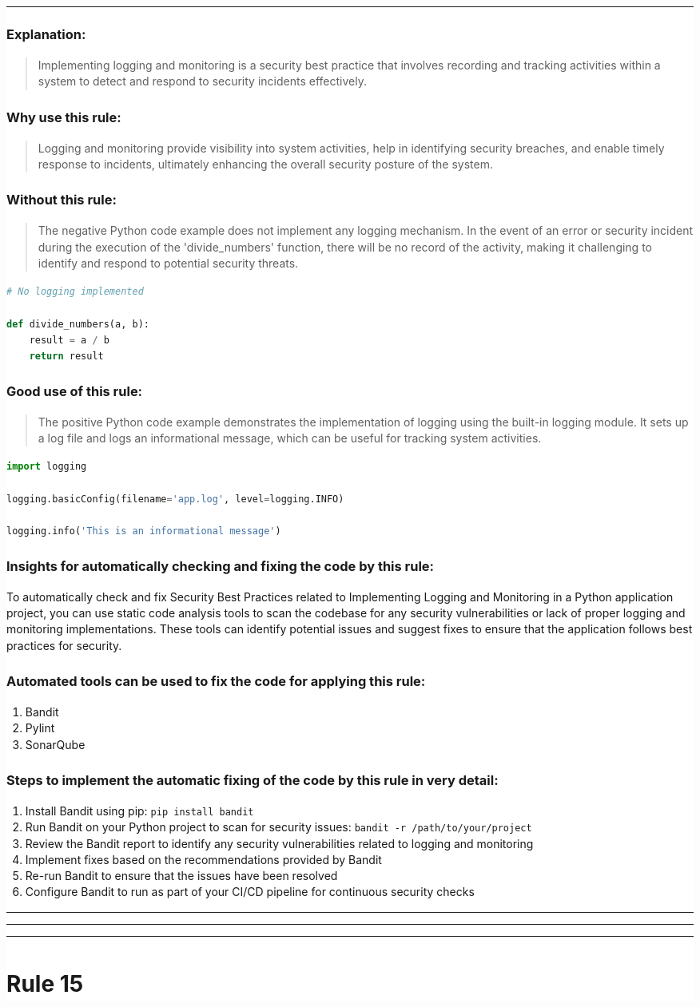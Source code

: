 
---
### Explanation:
>Implementing logging and monitoring is a security best practice that involves recording and tracking activities within a system to detect and respond to security incidents effectively.

### Why use this rule:
>Logging and monitoring provide visibility into system activities, help in identifying security breaches, and enable timely response to incidents, ultimately enhancing the overall security posture of the system.

### Without this rule:
>The negative Python code example does not implement any logging mechanism. In the event of an error or security incident during the execution of the 'divide_numbers' function, there will be no record of the activity, making it challenging to identify and respond to potential security threats.
```python
# No logging implemented

def divide_numbers(a, b):
    result = a / b
    return result
```
### Good use of this rule:
>The positive Python code example demonstrates the implementation of logging using the built-in logging module. It sets up a log file and logs an informational message, which can be useful for tracking system activities.
```python
import logging

logging.basicConfig(filename='app.log', level=logging.INFO)

logging.info('This is an informational message')
```
### Insights for automatically checking and fixing the code by this rule:
To automatically check and fix Security Best Practices related to Implementing Logging and Monitoring in a Python application project, you can use static code analysis tools to scan the codebase for any security vulnerabilities or lack of proper logging and monitoring implementations. These tools can identify potential issues and suggest fixes to ensure that the application follows best practices for security.
### Automated tools can be used to fix the code for applying this rule:
1. Bandit
2. Pylint
3. SonarQube
### Steps to implement the automatic fixing of the code by this rule in very detail:
1. Install Bandit using pip: `pip install bandit`
2. Run Bandit on your Python project to scan for security issues: `bandit -r /path/to/your/project`
3. Review the Bandit report to identify any security vulnerabilities related to logging and monitoring
4. Implement fixes based on the recommendations provided by Bandit
5. Re-run Bandit to ensure that the issues have been resolved
6. Configure Bandit to run as part of your CI/CD pipeline for continuous security checks
 --- 
 --- 
---
# Rule 15